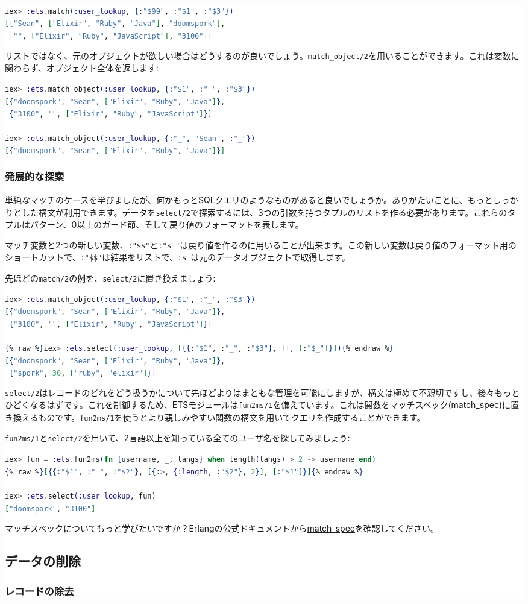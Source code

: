 ```elixir
iex> :ets.match(:user_lookup, {:"$99", :"$1", :"$3"})
[["Sean", ["Elixir", "Ruby", "Java"], "doomspork"],
 ["", ["Elixir", "Ruby", "JavaScript"], "3100"]]
```

リストではなく、元のオブジェクトが欲しい場合はどうするのが良いでしょう。`match_object/2`を用いることができます。これは変数に関わらず、オブジェクト全体を返します:

```elixir
iex> :ets.match_object(:user_lookup, {:"$1", :"_", :"$3"})
[{"doomspork", "Sean", ["Elixir", "Ruby", "Java"]},
 {"3100", "", ["Elixir", "Ruby", "JavaScript"]}]

iex> :ets.match_object(:user_lookup, {:"_", "Sean", :"_"})
[{"doomspork", "Sean", ["Elixir", "Ruby", "Java"]}]
```

### 発展的な探索

単純なマッチのケースを学びましたが、何かもっとSQLクエリのようなものがあると良いでしょうか。ありがたいことに、もっとしっかりとした構文が利用できます。データを`select/2`で探索するには、3つの引数を持つタプルのリストを作る必要があります。これらのタプルはパターン、0以上のガード節、そして戻り値のフォーマットを表します。

マッチ変数と2つの新しい変数、`:"$$"`と`:"$_"`は戻り値を作るのに用いることが出来ます。この新しい変数は戻り値のフォーマット用のショートカットで、`:"$$"`は結果をリストで、`:$_`は元のデータオブジェクトで取得します。

先ほどの`match/2`の例を、`select/2`に置き換えましょう:

```elixir
iex> :ets.match_object(:user_lookup, {:"$1", :"_", :"$3"})
[{"doomspork", "Sean", ["Elixir", "Ruby", "Java"]},
 {"3100", "", ["Elixir", "Ruby", "JavaScript"]}]

{% raw %}iex> :ets.select(:user_lookup, [{{:"$1", :"_", :"$3"}, [], [:"$_"]}]){% endraw %}
[{"doomspork", "Sean", ["Elixir", "Ruby", "Java"]},
 {"spork", 30, ["ruby", "elixir"]}]
```

`select/2`はレコードのどれをどう扱うかについて先ほどよりはまともな管理を可能にしますが、構文は極めて不親切ですし、後々もっとひどくなるはずです。これを制御するため、ETSモジュールは`fun2ms/1`を備えています。これは関数をマッチスペック(match_spec)に置き換えるものです。`fun2ms/1`を使うとより親しみやすい関数の構文を用いてクエリを作成することができます。

`fun2ms/1`と`select/2`を用いて、2言語以上を知っている全てのユーザ名を探してみましょう:

```elixir
iex> fun = :ets.fun2ms(fn {username, _, langs} when length(langs) > 2 -> username end)
{% raw %}[{{:"$1", :"_", :"$2"}, [{:>, {:length, :"$2"}, 2}], [:"$1"]}]{% endraw %}

iex> :ets.select(:user_lookup, fun)
["doomspork", "3100"]
```

マッチスペックについてもっと学びたいですか？Erlangの公式ドキュメントから[match_spec](http://www.erlang.org/doc/apps/erts/match_spec.html)を確認してください。

## データの削除

### レコードの除去

